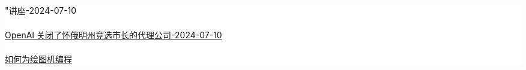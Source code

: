 "讲座-2024-07-10</a><br/><br/><a target=_blank rel=nofollow href="https://www.livescience.com/technology/artificial-intelligence/openai-shuts-down-ai-that-was-running-for-mayor-in-wyoming" >OpenAI 关闭了怀俄明州竞选市长的代理公司-2024-07-10</a><br/><br/><a target=_blank rel=nofollow href="https://www.youtube.com/watch?v=xV4aQvPLYEY" >如何为绘图机编程